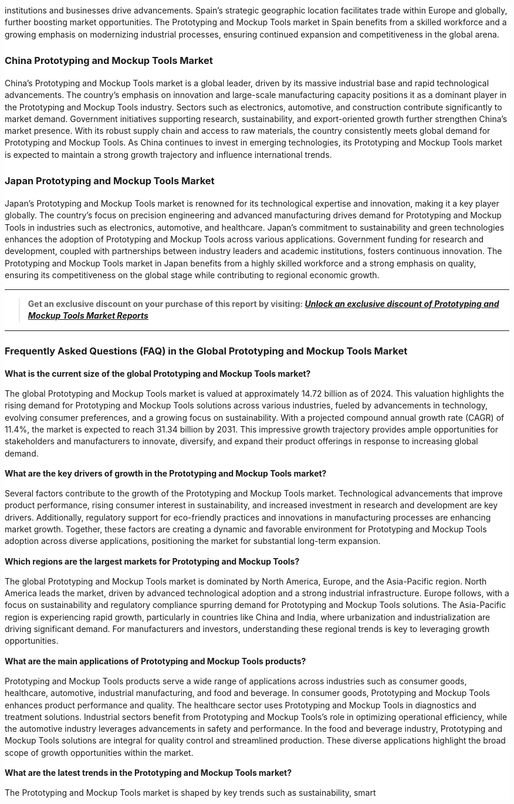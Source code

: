 institutions and businesses drive advancements. Spain&rsquo;s strategic geographic location facilitates trade within Europe and globally, further boosting market opportunities. The Prototyping and Mockup Tools market in Spain benefits from a skilled workforce and a growing emphasis on modernizing industrial processes, ensuring continued expansion and competitiveness in the global arena.</p><h3>China Prototyping and Mockup Tools Market</h3><p>China&rsquo;s Prototyping and Mockup Tools market is a global leader, driven by its massive industrial base and rapid technological advancements. The country&rsquo;s emphasis on innovation and large-scale manufacturing capacity positions it as a dominant player in the Prototyping and Mockup Tools industry. Sectors such as electronics, automotive, and construction contribute significantly to market demand. Government initiatives supporting research, sustainability, and export-oriented growth further strengthen China&rsquo;s market presence. With its robust supply chain and access to raw materials, the country consistently meets global demand for Prototyping and Mockup Tools. As China continues to invest in emerging technologies, its Prototyping and Mockup Tools market is expected to maintain a strong growth trajectory and influence international trends.</p><h3>Japan Prototyping and Mockup Tools Market</h3><p>Japan&rsquo;s Prototyping and Mockup Tools market is renowned for its technological expertise and innovation, making it a key player globally. The country&rsquo;s focus on precision engineering and advanced manufacturing drives demand for Prototyping and Mockup Tools in industries such as electronics, automotive, and healthcare. Japan&rsquo;s commitment to sustainability and green technologies enhances the adoption of Prototyping and Mockup Tools across various applications. Government funding for research and development, coupled with partnerships between industry leaders and academic institutions, fosters continuous innovation. The Prototyping and Mockup Tools market in Japan benefits from a highly skilled workforce and a strong emphasis on quality, ensuring its competitiveness on the global stage while contributing to regional economic growth.</p><hr /><blockquote><p><strong>Get an exclusive discount on your purchase of this report by visiting: <em><a href="://marketresearchpulse.com/ask-for-discount/16380?utm_source=Github&amp;utm_medium=091">Unlock an exclusive discount of Prototyping and Mockup Tools Market Reports</a></em>&nbsp;</strong></p></blockquote><hr /><h3>Frequently Asked Questions (FAQ) in the Global Prototyping and Mockup Tools Market</h3><p><strong>What is the current size of the global Prototyping and Mockup Tools market?</strong></p><p>The global Prototyping and Mockup Tools market is valued at approximately 14.72 billion as of 2024. This valuation highlights the rising demand for Prototyping and Mockup Tools solutions across various industries, fueled by advancements in technology, evolving consumer preferences, and a growing focus on sustainability. With a projected compound annual growth rate (CAGR) of 11.4%, the market is expected to reach 31.34 billion by 2031. This impressive growth trajectory provides ample opportunities for stakeholders and manufacturers to innovate, diversify, and expand their product offerings in response to increasing global demand.</p><p><strong>What are the key drivers of growth in the Prototyping and Mockup Tools market?</strong></p><p>Several factors contribute to the growth of the Prototyping and Mockup Tools market. Technological advancements that improve product performance, rising consumer interest in sustainability, and increased investment in research and development are key drivers. Additionally, regulatory support for eco-friendly practices and innovations in manufacturing processes are enhancing market growth. Together, these factors are creating a dynamic and favorable environment for Prototyping and Mockup Tools adoption across diverse applications, positioning the market for substantial long-term expansion.</p><p><strong>Which regions are the largest markets for Prototyping and Mockup Tools?</strong></p><p>The global Prototyping and Mockup Tools market is dominated by North America, Europe, and the Asia-Pacific region. North America leads the market, driven by advanced technological adoption and a strong industrial infrastructure. Europe follows, with a focus on sustainability and regulatory compliance spurring demand for Prototyping and Mockup Tools solutions. The Asia-Pacific region is experiencing rapid growth, particularly in countries like China and India, where urbanization and industrialization are driving significant demand. For manufacturers and investors, understanding these regional trends is key to leveraging growth opportunities.</p><p><strong>What are the main applications of Prototyping and Mockup Tools products?</strong></p><p>Prototyping and Mockup Tools products serve a wide range of applications across industries such as consumer goods, healthcare, automotive, industrial manufacturing, and food and beverage. In consumer goods, Prototyping and Mockup Tools enhances product performance and quality. The healthcare sector uses Prototyping and Mockup Tools in diagnostics and treatment solutions. Industrial sectors benefit from Prototyping and Mockup Tools&rsquo;s role in optimizing operational efficiency, while the automotive industry leverages advancements in safety and performance. In the food and beverage industry, Prototyping and Mockup Tools solutions are integral for quality control and streamlined production. These diverse applications highlight the broad scope of growth opportunities within the market.</p><p><strong>What are the latest trends in the Prototyping and Mockup Tools market?</strong></p><p>The Prototyping and Mockup Tools market is shaped by key trends such as sustainability, smart
